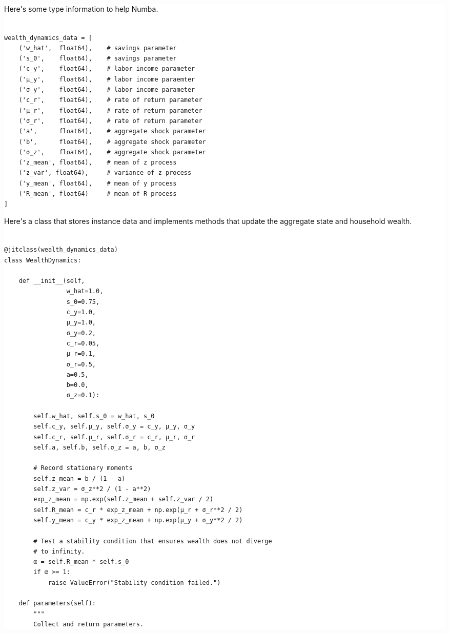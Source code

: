 Here's some type information to help Numba.

```{code-cell} ipython3

wealth_dynamics_data = [
    ('w_hat',  float64),    # savings parameter
    ('s_0',    float64),    # savings parameter
    ('c_y',    float64),    # labor income parameter
    ('μ_y',    float64),    # labor income paraemter
    ('σ_y',    float64),    # labor income parameter
    ('c_r',    float64),    # rate of return parameter
    ('μ_r',    float64),    # rate of return parameter
    ('σ_r',    float64),    # rate of return parameter
    ('a',      float64),    # aggregate shock parameter
    ('b',      float64),    # aggregate shock parameter
    ('σ_z',    float64),    # aggregate shock parameter
    ('z_mean', float64),    # mean of z process
    ('z_var', float64),     # variance of z process
    ('y_mean', float64),    # mean of y process
    ('R_mean', float64)     # mean of R process
]
```

Here's a class that stores instance data and implements methods that update
the aggregate state and household wealth.

```{code-cell} ipython3

@jitclass(wealth_dynamics_data)
class WealthDynamics:

    def __init__(self,
                 w_hat=1.0,
                 s_0=0.75,
                 c_y=1.0,
                 μ_y=1.0,
                 σ_y=0.2,
                 c_r=0.05,
                 μ_r=0.1,
                 σ_r=0.5,
                 a=0.5,
                 b=0.0,
                 σ_z=0.1):

        self.w_hat, self.s_0 = w_hat, s_0
        self.c_y, self.μ_y, self.σ_y = c_y, μ_y, σ_y
        self.c_r, self.μ_r, self.σ_r = c_r, μ_r, σ_r
        self.a, self.b, self.σ_z = a, b, σ_z

        # Record stationary moments
        self.z_mean = b / (1 - a)
        self.z_var = σ_z**2 / (1 - a**2)
        exp_z_mean = np.exp(self.z_mean + self.z_var / 2)
        self.R_mean = c_r * exp_z_mean + np.exp(μ_r + σ_r**2 / 2)
        self.y_mean = c_y * exp_z_mean + np.exp(μ_y + σ_y**2 / 2)

        # Test a stability condition that ensures wealth does not diverge
        # to infinity.
        α = self.R_mean * self.s_0
        if α >= 1:
            raise ValueError("Stability condition failed.")

    def parameters(self):
        """
        Collect and return parameters.
```
